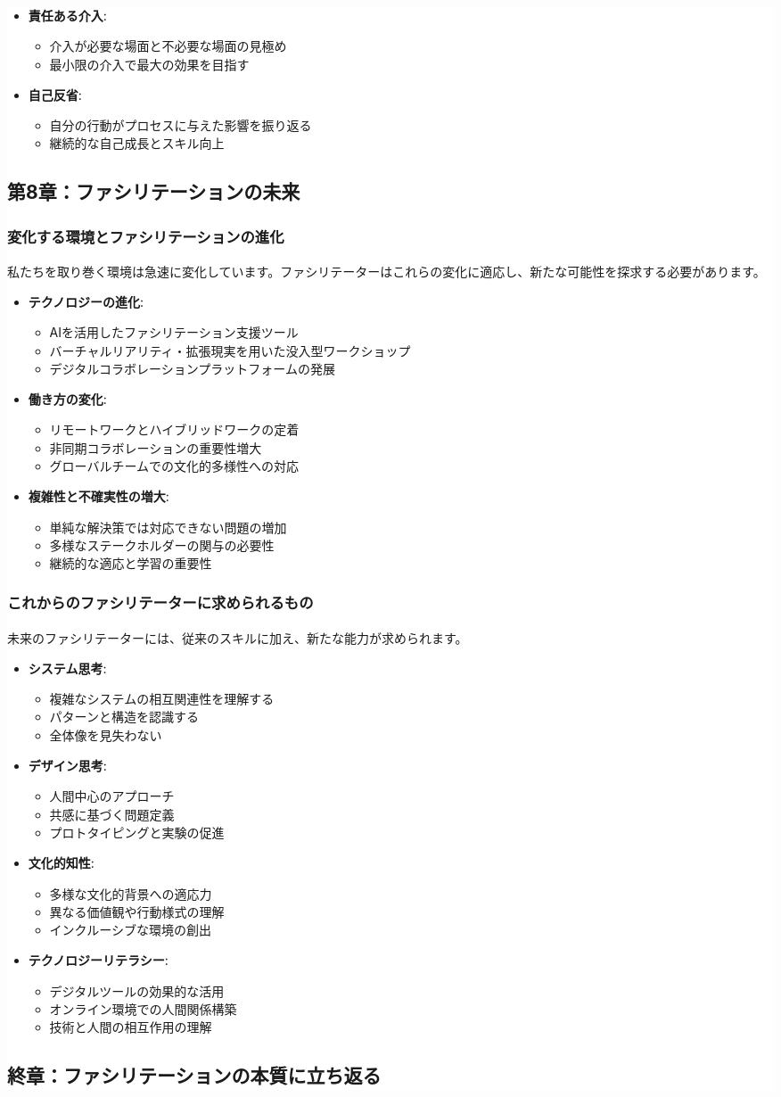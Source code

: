 - **責任ある介入**:
  - 介入が必要な場面と不必要な場面の見極め
  - 最小限の介入で最大の効果を目指す

- **自己反省**:
  - 自分の行動がプロセスに与えた影響を振り返る
  - 継続的な自己成長とスキル向上

## 第8章：ファシリテーションの未来

### 変化する環境とファシリテーションの進化

私たちを取り巻く環境は急速に変化しています。ファシリテーターはこれらの変化に適応し、新たな可能性を探求する必要があります。

- **テクノロジーの進化**:
  - AIを活用したファシリテーション支援ツール
  - バーチャルリアリティ・拡張現実を用いた没入型ワークショップ
  - デジタルコラボレーションプラットフォームの発展

- **働き方の変化**:
  - リモートワークとハイブリッドワークの定着
  - 非同期コラボレーションの重要性増大
  - グローバルチームでの文化的多様性への対応

- **複雑性と不確実性の増大**:
  - 単純な解決策では対応できない問題の増加
  - 多様なステークホルダーの関与の必要性
  - 継続的な適応と学習の重要性

### これからのファシリテーターに求められるもの

未来のファシリテーターには、従来のスキルに加え、新たな能力が求められます。

- **システム思考**:
  - 複雑なシステムの相互関連性を理解する
  - パターンと構造を認識する
  - 全体像を見失わない

- **デザイン思考**:
  - 人間中心のアプローチ
  - 共感に基づく問題定義
  - プロトタイピングと実験の促進

- **文化的知性**:
  - 多様な文化的背景への適応力
  - 異なる価値観や行動様式の理解
  - インクルーシブな環境の創出

- **テクノロジーリテラシー**:
  - デジタルツールの効果的な活用
  - オンライン環境での人間関係構築
  - 技術と人間の相互作用の理解

## 終章：ファシリテーションの本質に立ち返る
